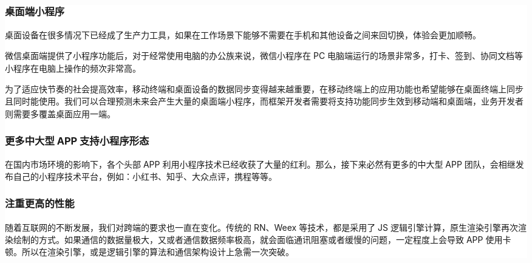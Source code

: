 ### 桌面端小程序

桌面设备在很多情况下已经成了生产力工具，如果在工作场景下能够不需要在手机和其他设备之间来回切换，体验会更加顺畅。

微信桌面端提供了小程序功能后，对于经常使用电脑的办公族来说，微信小程序在 PC 电脑端运行的场景非常多，打卡、签到、协同文档等小程序在电脑上操作的频次非常高。

为了适应快节奏的社会提高效率，移动终端和桌面设备的数据同步变得越来越重要，在移动终端上的应用功能也希望能够在桌面终端上同步且同时能使用。我们可以合理预测未来会产生大量的桌面端小程序，而框架开发者需要将支持功能同步生效到移动端和桌面端，业务开发者则需要多覆盖桌面应用一端。

### 更多中大型 APP 支持小程序形态

在国内市场环境的影响下，各个头部 APP 利用小程序技术已经收获了大量的红利。那么，接下来必然有更多的中大型 APP 团队，会相继发布自己的小程序技术平台，例如：小红书、知乎、大众点评，携程等等。

### 注重更高的性能

随着互联网的不断发展，我们对跨端的要求也一直在变化。传统的 RN、Weex 等技术，都是采用了 JS 逻辑引擎计算，原生渲染引擎再次渲染绘制的方式。如果通信的数据量极大，又或者通信数据频率极高，就会面临通讯阻塞或者缓慢的问题，一定程度上会导致 APP 使用卡顿。所以在渲染引擎，或是逻辑引擎的算法和通信架构设计上急需一次突破。
